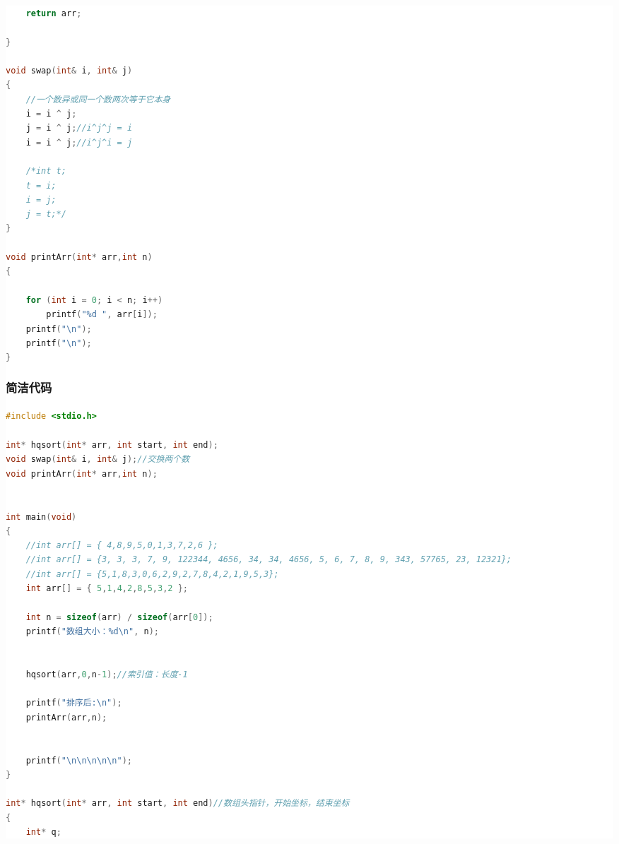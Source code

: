 ```c
	return arr;

}

void swap(int& i, int& j)
{
	//一个数异或同一个数两次等于它本身
	i = i ^ j;
	j = i ^ j;//i^j^j = i
	i = i ^ j;//i^j^i = j

	/*int t;
	t = i;
	i = j;
	j = t;*/
}

void printArr(int* arr,int n)
{
	
	for (int i = 0; i < n; i++)
		printf("%d ", arr[i]);
	printf("\n");
	printf("\n");
}
```





### 简洁代码

```c
#include <stdio.h>

int* hqsort(int* arr, int start, int end);
void swap(int& i, int& j);//交换两个数
void printArr(int* arr,int n);


int main(void)
{
	//int arr[] = { 4,8,9,5,0,1,3,7,2,6 };
	//int arr[] = {3, 3, 3, 7, 9, 122344, 4656, 34, 34, 4656, 5, 6, 7, 8, 9, 343, 57765, 23, 12321};
	//int arr[] = {5,1,8,3,0,6,2,9,2,7,8,4,2,1,9,5,3};
	int arr[] = { 5,1,4,2,8,5,3,2 };
	
	int n = sizeof(arr) / sizeof(arr[0]);
	printf("数组大小：%d\n", n);


	hqsort(arr,0,n-1);//索引值：长度-1

	printf("排序后:\n");
	printArr(arr,n);


	printf("\n\n\n\n\n");
}

int* hqsort(int* arr, int start, int end)//数组头指针，开始坐标，结束坐标
{
	int* q;
```
